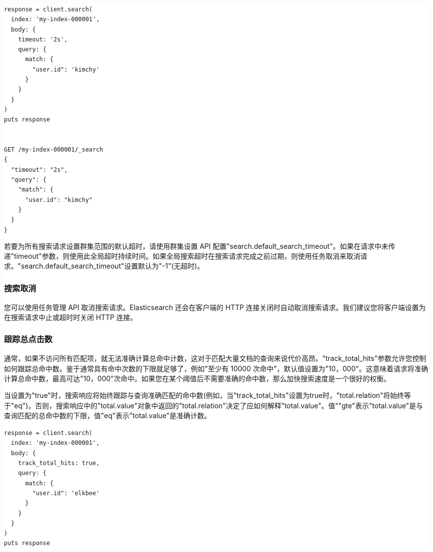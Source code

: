     response = client.search(
      index: 'my-index-000001',
      body: {
        timeout: '2s',
        query: {
          match: {
            "user.id": 'kimchy'
          }
        }
      }
    )
    puts response
    
    
    GET /my-index-000001/_search
    {
      "timeout": "2s",
      "query": {
        "match": {
          "user.id": "kimchy"
        }
      }
    }

若要为所有搜索请求设置群集范围的默认超时，请使用群集设置 API 配置"search.default_search_timeout"。如果在请求中未传递"timeout"参数，则使用此全局超时持续时间。如果全局搜索超时在搜索请求完成之前过期，则使用任务取消来取消请求。"search.default_search_timeout"设置默认为"-1"(无超时)。

### 搜索取消

您可以使用任务管理 API 取消搜索请求。Elasticsearch 还会在客户端的 HTTP 连接关闭时自动取消搜索请求。我们建议您将客户端设置为在搜索请求中止或超时时关闭 HTTP 连接。

### 跟踪总点击数

通常，如果不访问所有匹配项，就无法准确计算总命中计数，这对于匹配大量文档的查询来说代价高昂。"track_total_hits"参数允许您控制如何跟踪总命中数。鉴于通常具有命中次数的下限就足够了，例如"至少有 10000 次命中"，默认值设置为"10，000"。这意味着请求将准确计算总命中数，最高可达"10，000"次命中。如果您在某个阈值后不需要准确的命中数，那么加快搜索速度是一个很好的权衡。

当设置为"true"时，搜索响应将始终跟踪与查询准确匹配的命中数(例如，当"track_total_hits"设置为true时，"total.relation"将始终等于"eq")。否则，搜索响应中的"total.value"对象中返回的"total.relation"决定了应如何解释"total.value"。值""gte"表示"total.value"是与查询匹配的总命中数的下限，值"eq"表示"total.value"是准确计数。

    
    
    response = client.search(
      index: 'my-index-000001',
      body: {
        track_total_hits: true,
        query: {
          match: {
            "user.id": 'elkbee'
          }
        }
      }
    )
    puts response
    